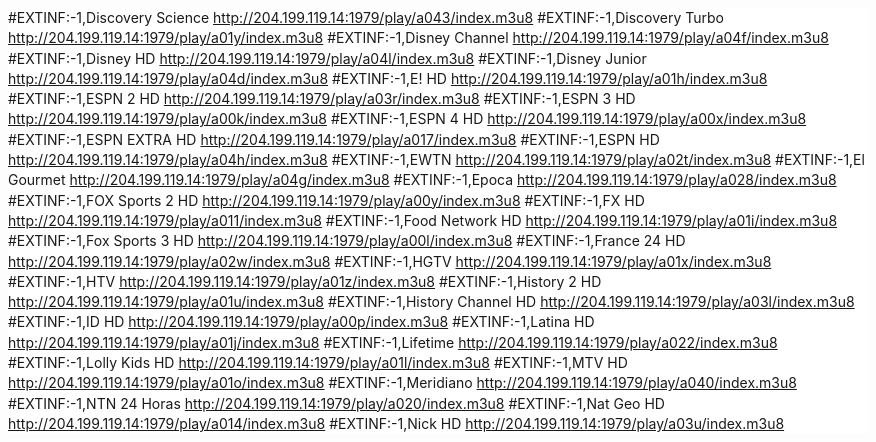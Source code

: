 #EXTINF:-1,Discovery Science
http://204.199.119.14:1979/play/a043/index.m3u8
#EXTINF:-1,Discovery Turbo
http://204.199.119.14:1979/play/a01y/index.m3u8
#EXTINF:-1,Disney Channel
http://204.199.119.14:1979/play/a04f/index.m3u8
#EXTINF:-1,Disney HD
http://204.199.119.14:1979/play/a04l/index.m3u8
#EXTINF:-1,Disney Junior
http://204.199.119.14:1979/play/a04d/index.m3u8
#EXTINF:-1,E! HD
http://204.199.119.14:1979/play/a01h/index.m3u8
#EXTINF:-1,ESPN 2 HD
http://204.199.119.14:1979/play/a03r/index.m3u8
#EXTINF:-1,ESPN 3 HD
http://204.199.119.14:1979/play/a00k/index.m3u8
#EXTINF:-1,ESPN 4 HD
http://204.199.119.14:1979/play/a00x/index.m3u8
#EXTINF:-1,ESPN EXTRA HD
http://204.199.119.14:1979/play/a017/index.m3u8
#EXTINF:-1,ESPN HD
http://204.199.119.14:1979/play/a04h/index.m3u8
#EXTINF:-1,EWTN
http://204.199.119.14:1979/play/a02t/index.m3u8
#EXTINF:-1,El Gourmet
http://204.199.119.14:1979/play/a04g/index.m3u8
#EXTINF:-1,Epoca
http://204.199.119.14:1979/play/a028/index.m3u8
#EXTINF:-1,FOX Sports 2 HD
http://204.199.119.14:1979/play/a00y/index.m3u8
#EXTINF:-1,FX HD
http://204.199.119.14:1979/play/a011/index.m3u8
#EXTINF:-1,Food Network HD
http://204.199.119.14:1979/play/a01i/index.m3u8
#EXTINF:-1,Fox Sports 3 HD
http://204.199.119.14:1979/play/a00l/index.m3u8
#EXTINF:-1,France 24 HD
http://204.199.119.14:1979/play/a02w/index.m3u8
#EXTINF:-1,HGTV
http://204.199.119.14:1979/play/a01x/index.m3u8
#EXTINF:-1,HTV
http://204.199.119.14:1979/play/a01z/index.m3u8
#EXTINF:-1,History 2 HD
http://204.199.119.14:1979/play/a01u/index.m3u8
#EXTINF:-1,History Channel HD
http://204.199.119.14:1979/play/a03l/index.m3u8
#EXTINF:-1,ID HD
http://204.199.119.14:1979/play/a00p/index.m3u8
#EXTINF:-1,Latina HD
http://204.199.119.14:1979/play/a01j/index.m3u8
#EXTINF:-1,Lifetime
http://204.199.119.14:1979/play/a022/index.m3u8
#EXTINF:-1,Lolly Kids HD
http://204.199.119.14:1979/play/a01l/index.m3u8
#EXTINF:-1,MTV HD
http://204.199.119.14:1979/play/a01o/index.m3u8
#EXTINF:-1,Meridiano
http://204.199.119.14:1979/play/a040/index.m3u8
#EXTINF:-1,NTN 24 Horas
http://204.199.119.14:1979/play/a020/index.m3u8
#EXTINF:-1,Nat Geo HD
http://204.199.119.14:1979/play/a014/index.m3u8
#EXTINF:-1,Nick HD
http://204.199.119.14:1979/play/a03u/index.m3u8